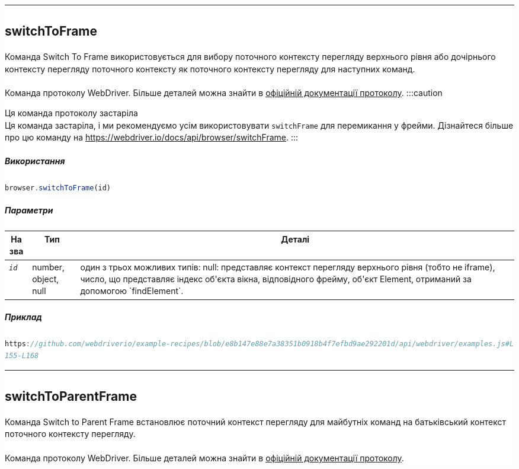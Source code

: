 
---

## switchToFrame
Команда Switch To Frame використовується для вибору поточного контексту перегляду верхнього рівня або дочірнього контексту перегляду поточного контексту як поточного контексту перегляду для наступних команд.<br /><br />Команда протоколу WebDriver. Більше деталей можна знайти в [офіційній документації протоколу](https://w3c.github.io/webdriver/#dfn-switch-to-frame).
:::caution

Ця команда протоколу застаріла<br />Ця команда застаріла, і ми рекомендуємо усім використовувати `switchFrame` для перемикання у фрейми. Дізнайтеся більше про цю команду на https://webdriver.io/docs/api/browser/switchFrame.
:::

##### Використання

```js
browser.switchToFrame(id)
```


##### Параметри

<table>
  <thead>
    <tr>
      <th>Назва</th><th>Тип</th><th>Деталі</th>
    </tr>
  </thead>
  <tbody>
    <tr>
      <td><code><var>id</var></code></td>
      <td>number, object, null</td>
      <td>один з трьох можливих типів: null: представляє контекст перегляду верхнього рівня (тобто не iframe), число, що представляє індекс об'єкта вікна, відповідного фрейму, об'єкт Element, отриманий за допомогою `findElement`.</td>
    </tr>
  </tbody>
</table>

##### Приклад

```js reference title="examples.js" useHTTPS
https://github.com/webdriverio/example-recipes/blob/e8b147e88e7a38351b0918b4f7efbd9ae292201d/api/webdriver/examples.js#L155-L168
```




---

## switchToParentFrame
Команда Switch to Parent Frame встановлює поточний контекст перегляду для майбутніх команд на батьківський контекст поточного контексту перегляду.<br /><br />Команда протоколу WebDriver. Більше деталей можна знайти в [офіційній документації протоколу](https://w3c.github.io/webdriver/#dfn-switch-to-parent-frame).
